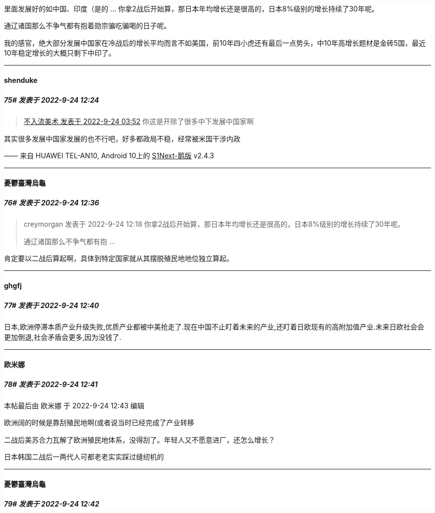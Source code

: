 里面发展好的如中国、印度（是的 ...</blockquote>
你拿2战后开始算，那日本年均增长还是很高的，日本8%级别的增长持续了30年呢。

通辽诸国那么不争气都有抱着勋宗骗吃骗喝的日子呢。

我的感官，绝大部分发展中国家在冷战后的增长平均而言不如美国，前10年四小虎还有最后一点势头，中10年高增长题材是金砖5国，最近10年稳定增长的大概只剩下中印了。



*****

####  shenduke  
##### 75#       发表于 2022-9-24 12:24

<blockquote><a href="httphttps://bbs.saraba1st.com/2b/forum.php?mod=redirect&amp;goto=findpost&amp;pid=57621382&amp;ptid=2096215" target="_blank">不入流美术 发表于 2022-9-24 03:52</a>
你这是开除了很多中下发展中国家啊</blockquote>
其实很多发展中国家发展的也不行吧，好多都政局不稳，经常被米国干涉内政

—— 来自 HUAWEI TEL-AN10, Android 10上的 [S1Next-鹅版](https://github.com/ykrank/S1-Next/releases) v2.4.3



*****

####  憂鬱臺灣烏龜  
##### 76#       发表于 2022-9-24 12:36

<blockquote>creymorgan 发表于 2022-9-24 12:18
你拿2战后开始算，那日本年均增长还是很高的，日本8%级别的增长持续了30年呢。

通辽诸国那么不争气都有抱 ...</blockquote>
肯定要以二战后算起啊，具体到特定国家就从其摆脱殖民地地位独立算起。

*****

####  ghgfj  
##### 77#       发表于 2022-9-24 12:40

日本,欧洲停滞本质产业升级失败,优质产业都被中美抢走了.现在中国不止盯着未来的产业,还盯着日欧现有的高附加值产业.未来日欧社会会更加倒退,社会矛盾会更多,因为没钱了.



*****

####  欧米娜  
##### 78#       发表于 2022-9-24 12:41

 本帖最后由 欧米娜 于 2022-9-24 12:43 编辑 

欧洲阔的时候是靠刮殖民地啊(或者说当时已经完成了产业转移

二战后美苏合力瓦解了欧洲殖民地体系，没得刮了。年轻人又不愿意进厂，还怎么增长？

日本韩国二战后一两代人可都老老实实踩过缝纫机的

*****

####  憂鬱臺灣烏龜  
##### 79#       发表于 2022-9-24 12:42
